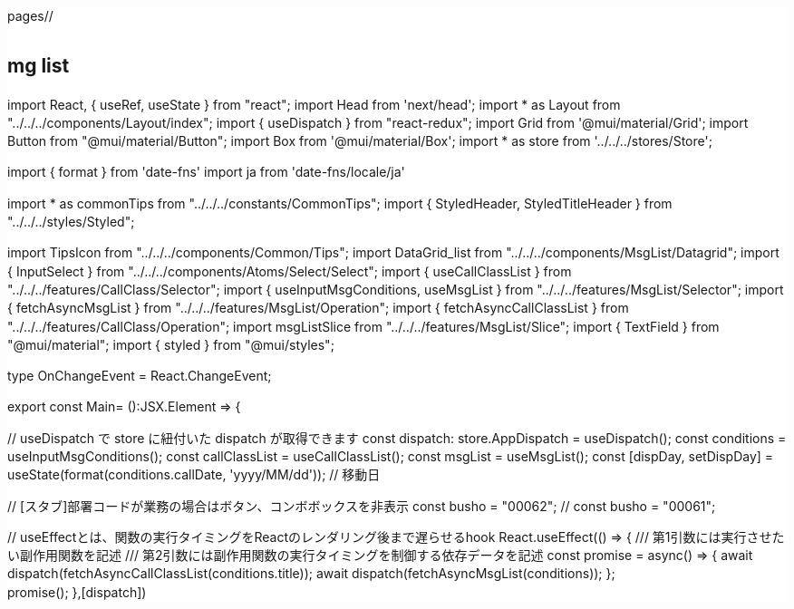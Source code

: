 pages//

mg list
----
import React, { useRef, useState } from "react";
import Head from 'next/head';
import * as Layout from "../../../components/Layout/index";
import { useDispatch } from "react-redux";
import Grid from '@mui/material/Grid';
import Button from "@mui/material/Button";
import Box from '@mui/material/Box';
import * as store from '../../../stores/Store';

import { format } from 'date-fns' 
import ja from 'date-fns/locale/ja'

import * as commonTips from "../../../constants/CommonTips";
import { StyledHeader, StyledTitleHeader } from "../../../styles/Styled";

import TipsIcon from "../../../components/Common/Tips";
import DataGrid_list from "../../../components/MsgList/Datagrid";
import { InputSelect } from "../../../components/Atoms/Select/Select";
import { useCallClassList } from "../../../features/CallClass/Selector";
import { useInputMsgConditions, useMsgList } from "../../../features/MsgList/Selector";
import { fetchAsyncMsgList } from "../../../features/MsgList/Operation";
import { fetchAsyncCallClassList } from "../../../features/CallClass/Operation";
import msgListSlice from "../../../features/MsgList/Slice";
import { TextField } from "@mui/material";
import { styled } from "@mui/styles";

type OnChangeEvent = React.ChangeEvent<HTMLInputElement>;

export const Main= ():JSX.Element  => {

  // useDispatch で store に紐付いた dispatch が取得できます
  const dispatch: store.AppDispatch = useDispatch();
  const conditions = useInputMsgConditions();
  const callClassList = useCallClassList();
  const msgList = useMsgList();
  const [dispDay, setDispDay] = useState(format(conditions.callDate, 'yyyy/MM/dd'));           // 移動日

  // [スタブ]部署コードが業務の場合はボタン、コンボボックスを非表示
  const busho = "00062";
//  const busho = "00061";

  // useEffectとは、関数の実行タイミングをReactのレンダリング後まで遅らせるhook
  React.useEffect(() => {
    /// 第1引数には実行させたい副作用関数を記述
    /// 第2引数には副作用関数の実行タイミングを制御する依存データを記述
    const promise = async() => {
      await dispatch(fetchAsyncCallClassList(conditions.title));
      await dispatch(fetchAsyncMsgList(conditions));
    };      
    promise();
  },[dispatch])
